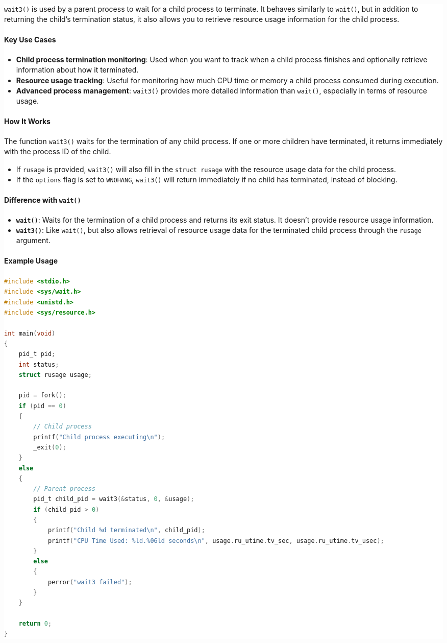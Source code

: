 `wait3()` is used by a parent process to wait for a child process to terminate. It behaves similarly to `wait()`, but in addition to returning the child’s termination status, it also allows you to retrieve resource usage information for the child process.

#### **Key Use Cases**  
- **Child process termination monitoring**: Used when you want to track when a child process finishes and optionally retrieve information about how it terminated.  
- **Resource usage tracking**: Useful for monitoring how much CPU time or memory a child process consumed during execution.  
- **Advanced process management**: `wait3()` provides more detailed information than `wait()`, especially in terms of resource usage.

#### **How It Works**  
The function `wait3()` waits for the termination of any child process. If one or more children have terminated, it returns immediately with the process ID of the child.  
- If `rusage` is provided, `wait3()` will also fill in the `struct rusage` with the resource usage data for the child process.
- If the `options` flag is set to `WNOHANG`, `wait3()` will return immediately if no child has terminated, instead of blocking.

#### **Difference with `wait()`**  
- **`wait()`**: Waits for the termination of a child process and returns its exit status. It doesn’t provide resource usage information.
- **`wait3()`**: Like `wait()`, but also allows retrieval of resource usage data for the terminated child process through the `rusage` argument.

#### **Example Usage**
```c
#include <stdio.h>
#include <sys/wait.h>
#include <unistd.h>
#include <sys/resource.h>

int main(void)
{
    pid_t pid;
    int status;
    struct rusage usage;

    pid = fork();
    if (pid == 0)
    {
        // Child process
        printf("Child process executing\n");
        _exit(0);
    }
    else
    {
        // Parent process
        pid_t child_pid = wait3(&status, 0, &usage);
        if (child_pid > 0)
        {
            printf("Child %d terminated\n", child_pid);
            printf("CPU Time Used: %ld.%06ld seconds\n", usage.ru_utime.tv_sec, usage.ru_utime.tv_usec);
        }
        else
        {
            perror("wait3 failed");
        }
    }

    return 0;
}
```